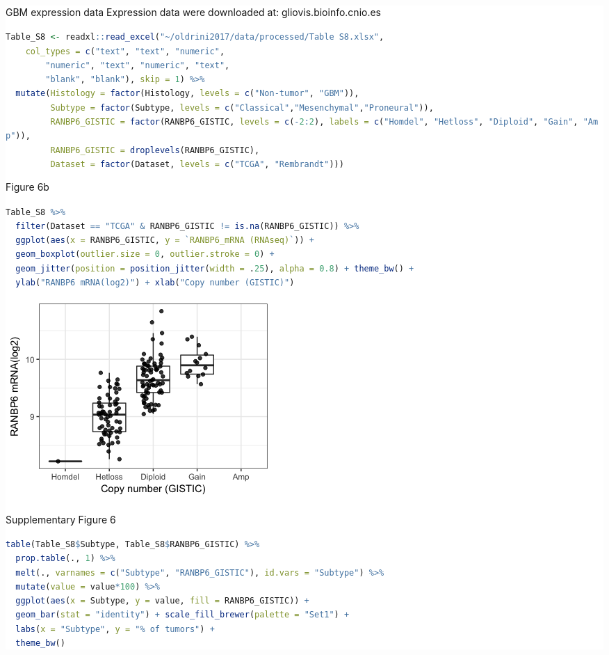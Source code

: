 GBM expression data Expression data were downloaded at: gliovis.bioinfo.cnio.es

``` r
Table_S8 <- readxl::read_excel("~/oldrini2017/data/processed/Table S8.xlsx", 
    col_types = c("text", "text", "numeric", 
        "numeric", "text", "numeric", "text", 
        "blank", "blank"), skip = 1) %>%
  mutate(Histology = factor(Histology, levels = c("Non-tumor", "GBM")),
         Subtype = factor(Subtype, levels = c("Classical","Mesenchymal","Proneural")),
         RANBP6_GISTIC = factor(RANBP6_GISTIC, levels = c(-2:2), labels = c("Homdel", "Hetloss", "Diploid", "Gain", "Amp")),
         RANBP6_GISTIC = droplevels(RANBP6_GISTIC),
         Dataset = factor(Dataset, levels = c("TCGA", "Rembrandt")))
```

Figure 6b

``` r
Table_S8 %>%
  filter(Dataset == "TCGA" & RANBP6_GISTIC != is.na(RANBP6_GISTIC)) %>%
  ggplot(aes(x = RANBP6_GISTIC, y = `RANBP6_mRNA (RNAseq)`)) +
  geom_boxplot(outlier.size = 0, outlier.stroke = 0) +
  geom_jitter(position = position_jitter(width = .25), alpha = 0.8) + theme_bw() +
  ylab("RANBP6 mRNA(log2)") + xlab("Copy number (GISTIC)")
```

![](README/README-unnamed-chunk-8-1.png)

Supplementary Figure 6

``` r
table(Table_S8$Subtype, Table_S8$RANBP6_GISTIC) %>%
  prop.table(., 1) %>% 
  melt(., varnames = c("Subtype", "RANBP6_GISTIC"), id.vars = "Subtype") %>% 
  mutate(value = value*100) %>% 
  ggplot(aes(x = Subtype, y = value, fill = RANBP6_GISTIC)) +
  geom_bar(stat = "identity") + scale_fill_brewer(palette = "Set1") +
  labs(x = "Subtype", y = "% of tumors") + 
  theme_bw()
```

